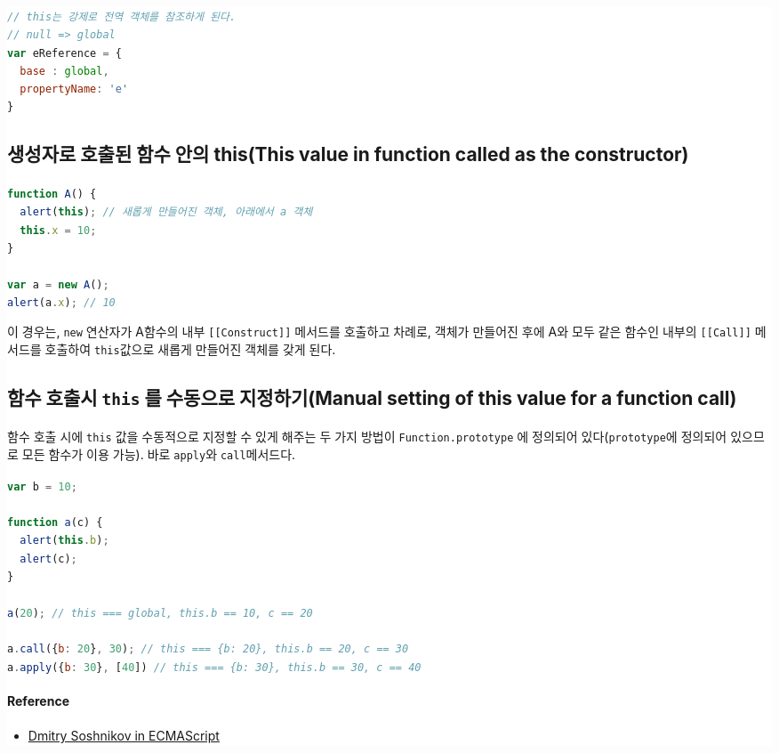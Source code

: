 ```js
// this는 강제로 전역 객체를 참조하게 된다.
// null => global
var eReference = {
  base : global,
  propertyName: 'e'
}
```

## 생성자로 호출된 함수 안의 this(This value in function called as the constructor)

```js
function A() {
  alert(this); // 새롭게 만들어진 객체, 아래에서 a 객체
  this.x = 10;
}

var a = new A();
alert(a.x); // 10
```

이 경우는, `new` 연산자가 A함수의 내부 `[[Construct]]` 메서드를 호출하고 차례로, 객체가 만들어진 후에 A와 모두 같은 함수인 내부의 `[[Call]]` 메서드를 호출하여 `this`값으로 새롭게 만들어진 객체를 갖게 된다.

## 함수 호출시 `this` 를 수동으로 지정하기(Manual setting of this value for a function call)

함수 호출 시에 `this` 값을 수동적으로 지정할 수 있게 해주는 두 가지 방법이 `Function.prototype` 에 정의되어 있다(`prototype`에 정의되어 있으므로 모든 함수가 이용 가능). 바로 `apply`와  `call`메서드다.

```js
var b = 10;

function a(c) {
  alert(this.b);
  alert(c);
}

a(20); // this === global, this.b == 10, c == 20

a.call({b: 20}, 30); // this === {b: 20}, this.b == 20, c == 30
a.apply({b: 30}, [40]) // this === {b: 30}, this.b == 30, c == 40
```

#### Reference

- [Dmitry Soshnikov  in ECMAScript](http://dmitrysoshnikov.com/ecmascript/chapter-3-this/)